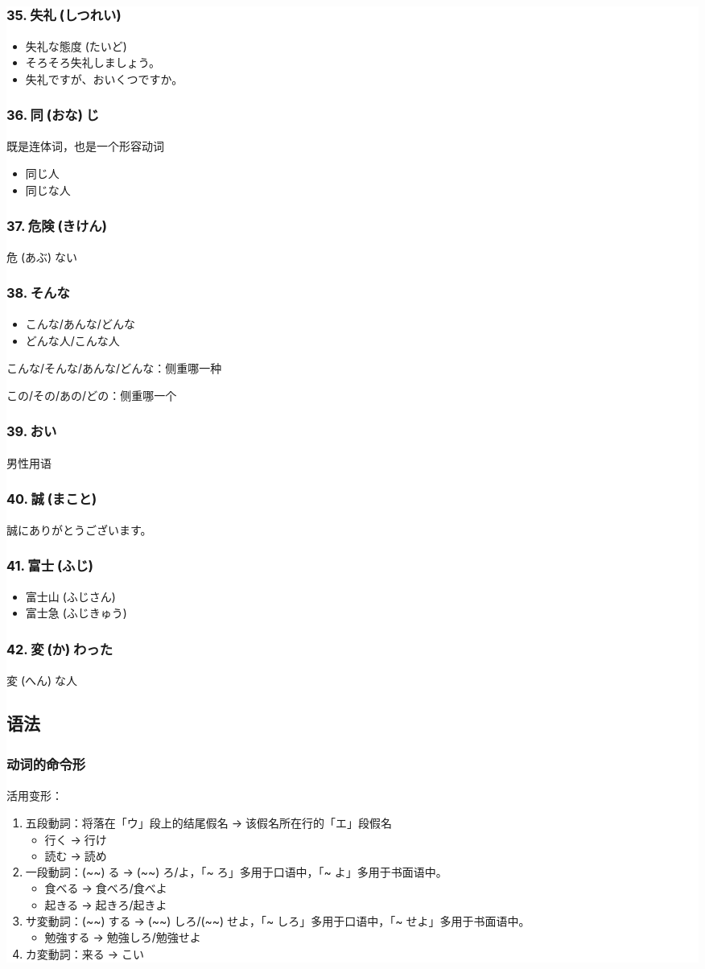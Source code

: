 ### 35. 失礼 (しつれい)
* 失礼な態度 (たいど)
* そろそろ失礼しましょう。
* 失礼ですが、おいくつですか。 

### 36. 同 (おな) じ
既是连体词，也是一个形容动词

* 同じ人　
* 同じな人

### 37. 危険 (きけん)
危 (あぶ) ない

### 38. そんな
* こんな/あんな/どんな
* どんな人/こんな人

こんな/そんな/あんな/どんな：侧重哪一种

この/その/あの/どの：侧重哪一个

### 39. おい
男性用语

### 40. 誠 (まこと)
誠にありがとうございます。

### 41. 富士 (ふじ)
* 富士山 (ふじさん)
* 富士急 (ふじきゅう)

### 42. 変 (か) わった
変 (へん) な人

## 语法
### 动词的命令形
活用变形：

1. 五段動詞：将落在「ウ」段上的结尾假名 -> 该假名所在行的「エ」段假名 
	* 行く -> 行け
	* 読む -> 読め
2. 一段動詞：(\~\~) る -> (\~\~) ろ/よ，「~ ろ」多用于口语中，「~ よ」多用于书面语中。
	* 食べる -> 食べろ/食べよ
	* 起きる -> 起きろ/起きよ 
3. サ変動詞：(\~\~) する -> (\~\~) しろ/(~~) せよ，「~ しろ」多用于口语中，「~ せよ」多用于书面语中。
	* 勉強する -> 勉強しろ/勉強せよ　
4. カ変動詞：来る -> こい
